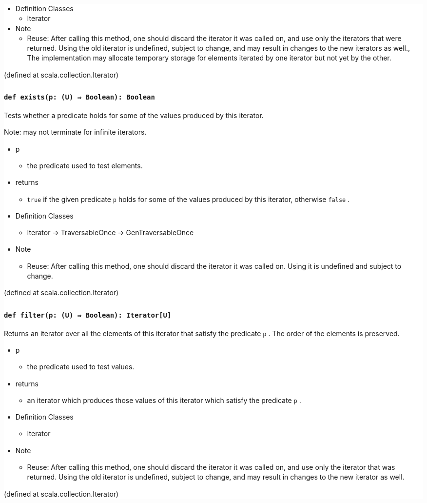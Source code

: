 * Definition Classes
  * Iterator
* Note
  * Reuse: After calling this method, one should discard the iterator it was
    called on, and use only the iterators that were returned. Using the old
    iterator is undefined, subject to change, and may result in changes to the
    new iterators as well., The implementation may allocate temporary storage
    for elements iterated by one iterator but not yet by the other.

(defined at scala.collection.Iterator)


### `def exists(p: (U) ⇒ Boolean): Boolean`                                  ###

Tests whether a predicate holds for some of the values produced by this
iterator.

Note: may not terminate for infinite iterators.

* p
  * the predicate used to test elements.
* returns
  * `true` if the given predicate `p` holds for some of the values produced by
    this iterator, otherwise `false` .

* Definition Classes
  * Iterator → TraversableOnce → GenTraversableOnce
* Note
  * Reuse: After calling this method, one should discard the iterator it was
    called on. Using it is undefined and subject to change.

(defined at scala.collection.Iterator)


### `def filter(p: (U) ⇒ Boolean): Iterator[U]`                              ###

Returns an iterator over all the elements of this iterator that satisfy the
predicate `p` . The order of the elements is preserved.

* p
  * the predicate used to test values.
* returns
  * an iterator which produces those values of this iterator which satisfy the
    predicate `p` .

* Definition Classes
  * Iterator
* Note
  * Reuse: After calling this method, one should discard the iterator it was
    called on, and use only the iterator that was returned. Using the old
    iterator is undefined, subject to change, and may result in changes to the
    new iterator as well.

(defined at scala.collection.Iterator)

